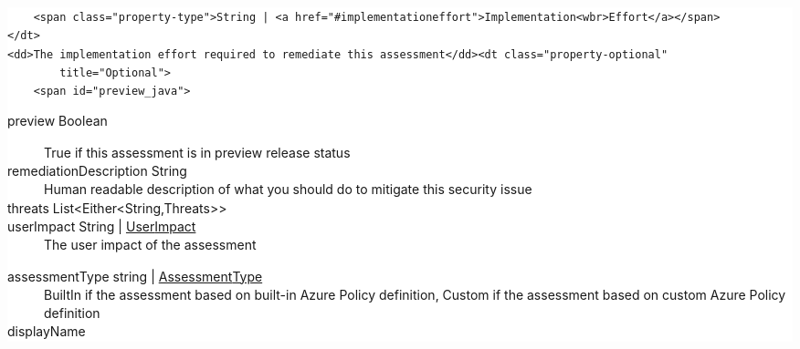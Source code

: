         <span class="property-type">String | <a href="#implementationeffort">Implementation<wbr>Effort</a></span>
    </dt>
    <dd>The implementation effort required to remediate this assessment</dd><dt class="property-optional"
            title="Optional">
        <span id="preview_java">
<a data-swiftype-name="resource-property" data-swiftype-type="text" href="#preview_java" style="color: inherit; text-decoration: inherit;">preview</a>
</span>
        <span class="property-indicator"></span>
        <span class="property-type">Boolean</span>
    </dt>
    <dd>True if this assessment is in preview release status</dd><dt class="property-optional"
            title="Optional">
        <span id="remediationdescription_java">
<a data-swiftype-name="resource-property" data-swiftype-type="text" href="#remediationdescription_java" style="color: inherit; text-decoration: inherit;">remediation<wbr>Description</a>
</span>
        <span class="property-indicator"></span>
        <span class="property-type">String</span>
    </dt>
    <dd>Human readable description of what you should do to mitigate this security issue</dd><dt class="property-optional"
            title="Optional">
        <span id="threats_java">
<a data-swiftype-name="resource-property" data-swiftype-type="text" href="#threats_java" style="color: inherit; text-decoration: inherit;">threats</a>
</span>
        <span class="property-indicator"></span>
        <span class="property-type">List&lt;Either&lt;String,Threats&gt;&gt;</span>
    </dt>
    <dd></dd><dt class="property-optional"
            title="Optional">
        <span id="userimpact_java">
<a data-swiftype-name="resource-property" data-swiftype-type="text" href="#userimpact_java" style="color: inherit; text-decoration: inherit;">user<wbr>Impact</a>
</span>
        <span class="property-indicator"></span>
        <span class="property-type">String | <a href="#userimpact">User<wbr>Impact</a></span>
    </dt>
    <dd>The user impact of the assessment</dd></dl>
</pulumi-choosable>
</div>

<div>
<pulumi-choosable type="language" values="javascript,typescript">
<dl class="resources-properties"><dt class="property-required"
            title="Required">
        <span id="assessmenttype_nodejs">
<a data-swiftype-name="resource-property" data-swiftype-type="text" href="#assessmenttype_nodejs" style="color: inherit; text-decoration: inherit;">assessment<wbr>Type</a>
</span>
        <span class="property-indicator"></span>
        <span class="property-type">string | <a href="#assessmenttype">Assessment<wbr>Type</a></span>
    </dt>
    <dd>BuiltIn if the assessment based on built-in Azure Policy definition, Custom if the assessment based on custom Azure Policy definition</dd><dt class="property-required"
            title="Required">
        <span id="displayname_nodejs">
<a data-swiftype-name="resource-property" data-swiftype-type="text" href="#displayname_nodejs" style="color: inherit; text-decoration: inherit;">display<wbr>Name</a>
</span>
        <span class="property-indicator"></span>
